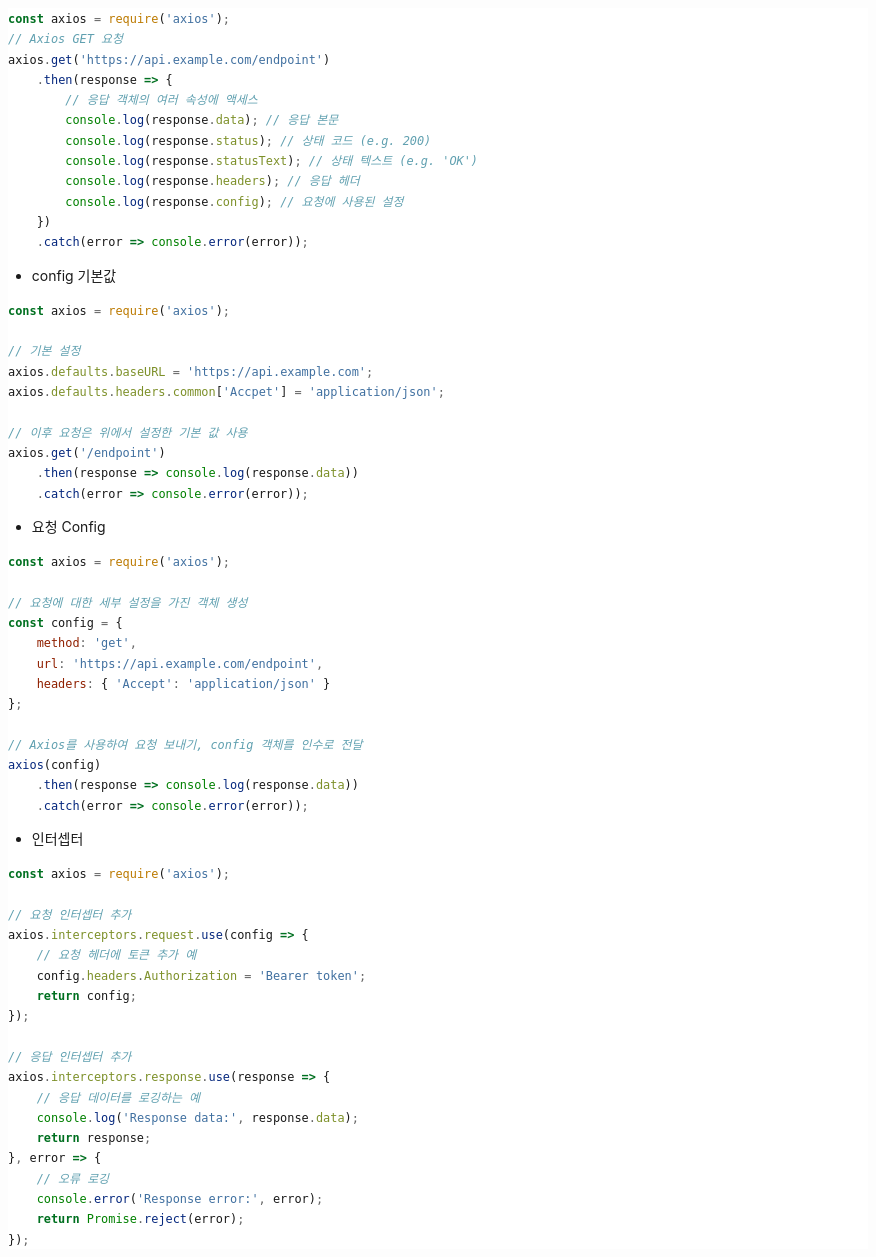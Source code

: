 ``` js
const axios = require('axios');
// Axios GET 요청
axios.get('https://api.example.com/endpoint')
    .then(response => {
        // 응답 객체의 여러 속성에 액세스
        console.log(response.data); // 응답 본문
        console.log(response.status); // 상태 코드 (e.g. 200)
        console.log(response.statusText); // 상태 텍스트 (e.g. 'OK')
        console.log(response.headers); // 응답 헤더
        console.log(response.config); // 요청에 사용된 설정
    })
    .catch(error => console.error(error));
```
- config 기본값
``` js
const axios = require('axios');

// 기본 설정
axios.defaults.baseURL = 'https://api.example.com';
axios.defaults.headers.common['Accpet'] = 'application/json';

// 이후 요청은 위에서 설정한 기본 값 사용
axios.get('/endpoint')
    .then(response => console.log(response.data))
    .catch(error => console.error(error));
```
- 요청 Config
``` js
const axios = require('axios');

// 요청에 대한 세부 설정을 가진 객체 생성
const config = {
    method: 'get',
    url: 'https://api.example.com/endpoint',
    headers: { 'Accept': 'application/json' }
};

// Axios를 사용하여 요청 보내기, config 객체를 인수로 전달
axios(config)
    .then(response => console.log(response.data))
    .catch(error => console.error(error));
```
- 인터셉터
``` js
const axios = require('axios');

// 요청 인터셉터 추가
axios.interceptors.request.use(config => {
    // 요청 헤더에 토큰 추가 예
    config.headers.Authorization = 'Bearer token';
    return config;
});

// 응답 인터셉터 추가
axios.interceptors.response.use(response => {
    // 응답 데이터를 로깅하는 예
    console.log('Response data:', response.data);
    return response;
}, error => {
    // 오류 로깅
    console.error('Response error:', error);
    return Promise.reject(error);
});

```